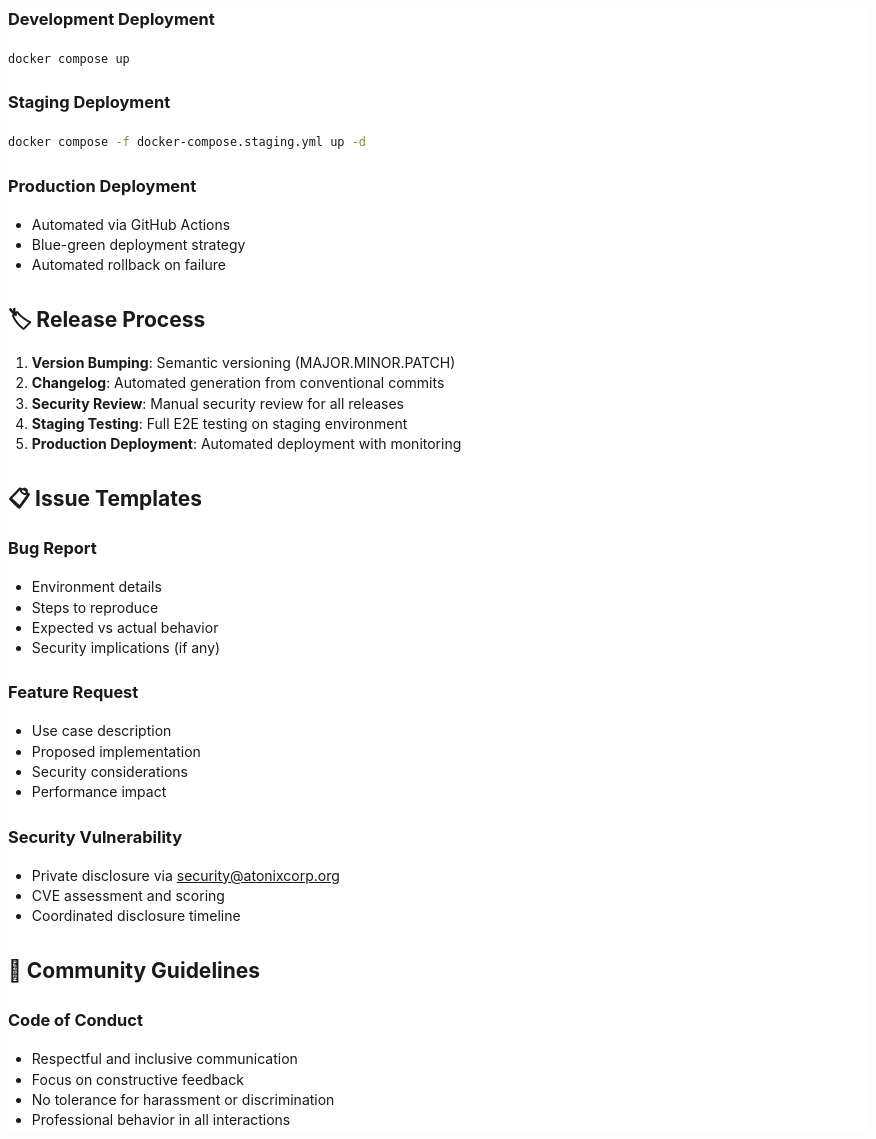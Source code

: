 ### Development Deployment
```bash
docker compose up
```

### Staging Deployment
```bash
docker compose -f docker-compose.staging.yml up -d
```

### Production Deployment
- Automated via GitHub Actions
- Blue-green deployment strategy
- Automated rollback on failure

## 🏷️ Release Process

1. **Version Bumping**: Semantic versioning (MAJOR.MINOR.PATCH)
2. **Changelog**: Automated generation from conventional commits
3. **Security Review**: Manual security review for all releases
4. **Staging Testing**: Full E2E testing on staging environment
5. **Production Deployment**: Automated deployment with monitoring

## 📋 Issue Templates

### Bug Report
- Environment details
- Steps to reproduce
- Expected vs actual behavior
- Security implications (if any)

### Feature Request
- Use case description
- Proposed implementation
- Security considerations
- Performance impact

### Security Vulnerability
- Private disclosure via security@atonixcorp.org
- CVE assessment and scoring
- Coordinated disclosure timeline

## 🤝 Community Guidelines

### Code of Conduct
- Respectful and inclusive communication
- Focus on constructive feedback
- No tolerance for harassment or discrimination
- Professional behavior in all interactions
